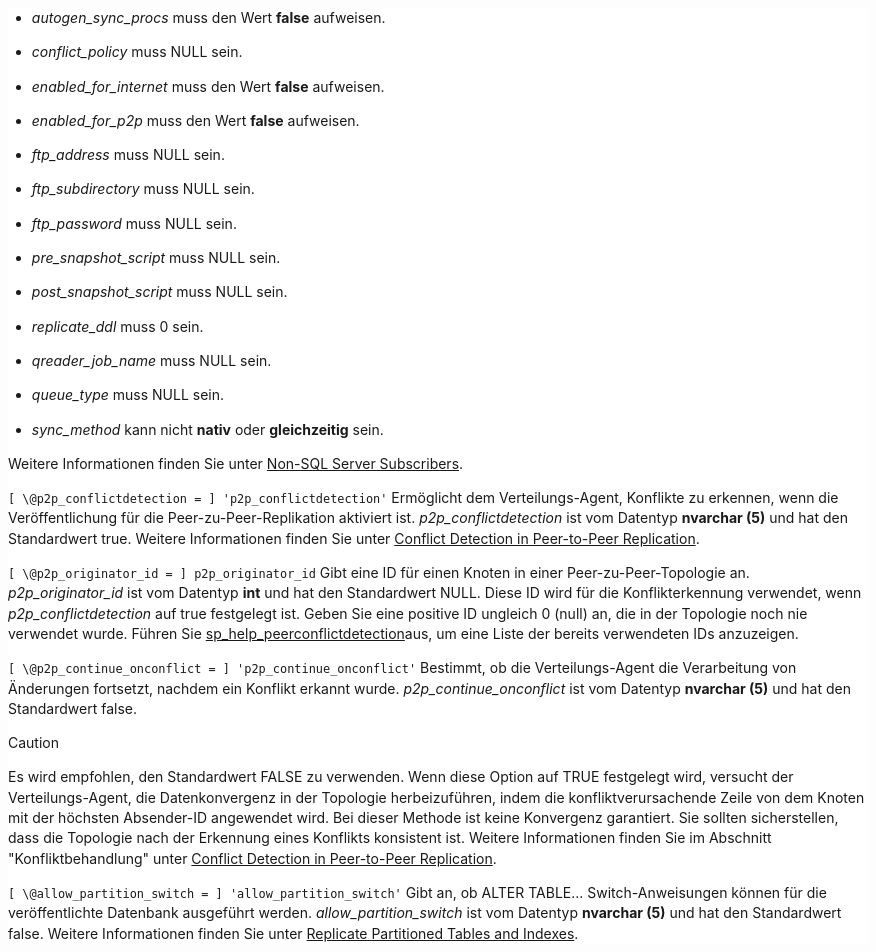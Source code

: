 -   *autogen_sync_procs* muss den Wert **false** aufweisen.  
  
-   *conflict_policy* muss NULL sein.  
  
-   *enabled_for_internet* muss den Wert **false** aufweisen.  
  
-   *enabled_for_p2p* muss den Wert **false** aufweisen.  
  
-   *ftp_address* muss NULL sein.  
  
-   *ftp_subdirectory* muss NULL sein.  
  
-   *ftp_password* muss NULL sein.  
  
-   *pre_snapshot_script* muss NULL sein.  
  
-   *post_snapshot_script* muss NULL sein.  
  
-   *replicate_ddl* muss 0 sein.  
  
-   *qreader_job_name* muss NULL sein.  
  
-   *queue_type* muss NULL sein.  
  
-   *sync_method* kann nicht **nativ** oder **gleichzeitig** sein.  
  
 Weitere Informationen finden Sie unter [Non-SQL Server Subscribers](../../relational-databases/replication/non-sql/non-sql-server-subscribers.md).  
  
`[ \@p2p_conflictdetection = ] 'p2p_conflictdetection'` Ermöglicht dem Verteilungs-Agent, Konflikte zu erkennen, wenn die Veröffentlichung für die Peer-zu-Peer-Replikation aktiviert ist. *p2p_conflictdetection* ist vom Datentyp **nvarchar (5)** und hat den Standardwert true. Weitere Informationen finden Sie unter [Conflict Detection in Peer-to-Peer Replication](../../relational-databases/replication/transactional/peer-to-peer-conflict-detection-in-peer-to-peer-replication.md).  
  
`[ \@p2p_originator_id = ] p2p_originator_id` Gibt eine ID für einen Knoten in einer Peer-zu-Peer-Topologie an. *p2p_originator_id* ist vom Datentyp **int** und hat den Standardwert NULL. Diese ID wird für die Konflikterkennung verwendet, wenn *p2p_conflictdetection* auf true festgelegt ist. Geben Sie eine positive ID ungleich 0 (null) an, die in der Topologie noch nie verwendet wurde. Führen Sie [sp_help_peerconflictdetection](../../relational-databases/system-stored-procedures/sp-help-peerconflictdetection-transact-sql.md)aus, um eine Liste der bereits verwendeten IDs anzuzeigen.  
  
`[ \@p2p_continue_onconflict = ] 'p2p_continue_onconflict'` Bestimmt, ob die Verteilungs-Agent die Verarbeitung von Änderungen fortsetzt, nachdem ein Konflikt erkannt wurde. *p2p_continue_onconflict* ist vom Datentyp **nvarchar (5)** und hat den Standardwert false.  
  
> [!CAUTION]  
>  Es wird empfohlen, den Standardwert FALSE zu verwenden. Wenn diese Option auf TRUE festgelegt wird, versucht der Verteilungs-Agent, die Datenkonvergenz in der Topologie herbeizuführen, indem die konfliktverursachende Zeile von dem Knoten mit der höchsten Absender-ID angewendet wird. Bei dieser Methode ist keine Konvergenz garantiert. Sie sollten sicherstellen, dass die Topologie nach der Erkennung eines Konflikts konsistent ist. Weitere Informationen finden Sie im Abschnitt "Konfliktbehandlung" unter [Conflict Detection in Peer-to-Peer Replication](../../relational-databases/replication/transactional/peer-to-peer-conflict-detection-in-peer-to-peer-replication.md).  
  
  
`[ \@allow_partition_switch = ] 'allow_partition_switch'` Gibt an, ob ALTER TABLE... Switch-Anweisungen können für die veröffentlichte Datenbank ausgeführt werden. *allow_partition_switch* ist vom Datentyp **nvarchar (5)** und hat den Standardwert false. Weitere Informationen finden Sie unter [Replicate Partitioned Tables and Indexes](../../relational-databases/replication/publish/replicate-partitioned-tables-and-indexes.md).  
  